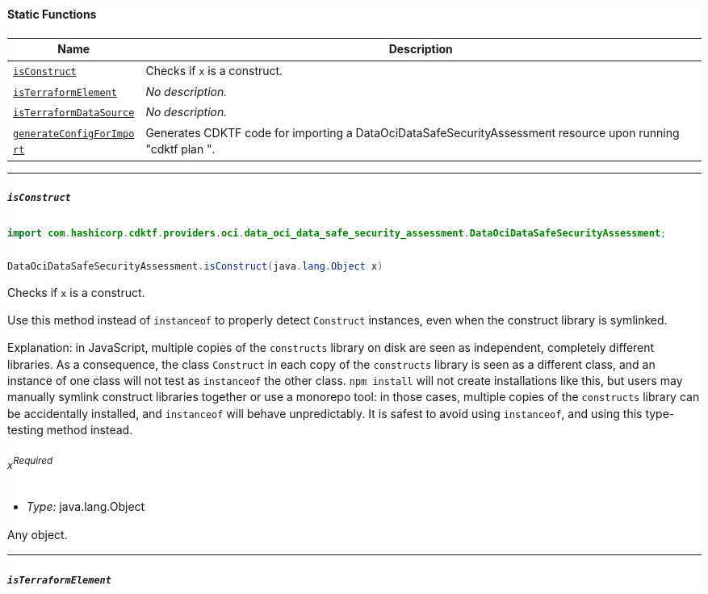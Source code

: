 #### Static Functions <a name="Static Functions" id="Static Functions"></a>

| **Name** | **Description** |
| --- | --- |
| <code><a href="#rhizo-co-terraform-provider-oci.dataOciDataSafeSecurityAssessment.DataOciDataSafeSecurityAssessment.isConstruct">isConstruct</a></code> | Checks if `x` is a construct. |
| <code><a href="#rhizo-co-terraform-provider-oci.dataOciDataSafeSecurityAssessment.DataOciDataSafeSecurityAssessment.isTerraformElement">isTerraformElement</a></code> | *No description.* |
| <code><a href="#rhizo-co-terraform-provider-oci.dataOciDataSafeSecurityAssessment.DataOciDataSafeSecurityAssessment.isTerraformDataSource">isTerraformDataSource</a></code> | *No description.* |
| <code><a href="#rhizo-co-terraform-provider-oci.dataOciDataSafeSecurityAssessment.DataOciDataSafeSecurityAssessment.generateConfigForImport">generateConfigForImport</a></code> | Generates CDKTF code for importing a DataOciDataSafeSecurityAssessment resource upon running "cdktf plan <stack-name>". |

---

##### `isConstruct` <a name="isConstruct" id="rhizo-co-terraform-provider-oci.dataOciDataSafeSecurityAssessment.DataOciDataSafeSecurityAssessment.isConstruct"></a>

```java
import com.hashicorp.cdktf.providers.oci.data_oci_data_safe_security_assessment.DataOciDataSafeSecurityAssessment;

DataOciDataSafeSecurityAssessment.isConstruct(java.lang.Object x)
```

Checks if `x` is a construct.

Use this method instead of `instanceof` to properly detect `Construct`
instances, even when the construct library is symlinked.

Explanation: in JavaScript, multiple copies of the `constructs` library on
disk are seen as independent, completely different libraries. As a
consequence, the class `Construct` in each copy of the `constructs` library
is seen as a different class, and an instance of one class will not test as
`instanceof` the other class. `npm install` will not create installations
like this, but users may manually symlink construct libraries together or
use a monorepo tool: in those cases, multiple copies of the `constructs`
library can be accidentally installed, and `instanceof` will behave
unpredictably. It is safest to avoid using `instanceof`, and using
this type-testing method instead.

###### `x`<sup>Required</sup> <a name="x" id="rhizo-co-terraform-provider-oci.dataOciDataSafeSecurityAssessment.DataOciDataSafeSecurityAssessment.isConstruct.parameter.x"></a>

- *Type:* java.lang.Object

Any object.

---

##### `isTerraformElement` <a name="isTerraformElement" id="rhizo-co-terraform-provider-oci.dataOciDataSafeSecurityAssessment.DataOciDataSafeSecurityAssessment.isTerraformElement"></a>
